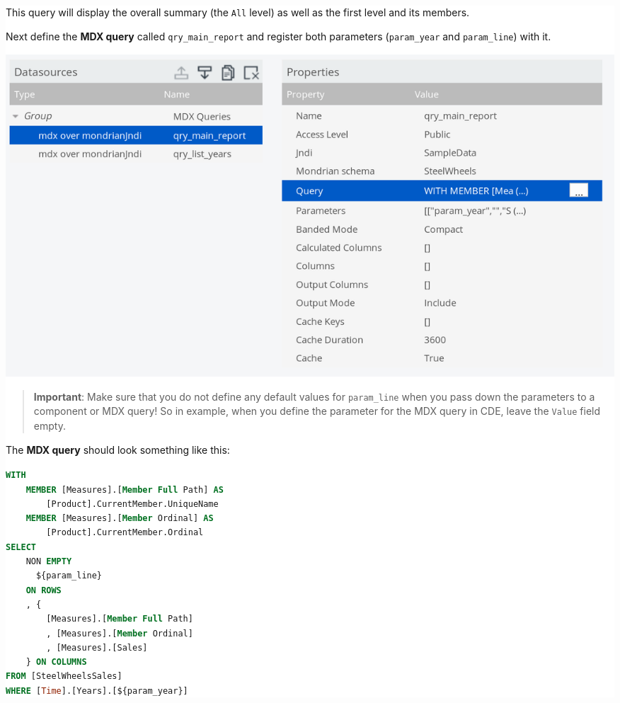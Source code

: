 This query will display the overall summary (the `All` level) as well as the first level and its members.

Next define the **MDX query** called `qry_main_report` and register both parameters (`param_year` and `param_line`) with it.

![](/images/mdx-drilldownmember/mdx-drilldownmember-6.png)

> **Important**: Make sure that you do not define any default values for `param_line` when you pass down the parameters to a component or MDX query! So in example, when you define the parameter for the MDX query in CDE, leave the `Value` field empty.

The **MDX query** should look something like this:

```sql
WITH
    MEMBER [Measures].[Member Full Path] AS
		[Product].CurrentMember.UniqueName
	MEMBER [Measures].[Member Ordinal] AS
		[Product].CurrentMember.Ordinal
SELECT
	NON EMPTY 
	  ${param_line}
	ON ROWS
	, {
		[Measures].[Member Full Path]
		, [Measures].[Member Ordinal]
		, [Measures].[Sales]
	} ON COLUMNS
FROM [SteelWheelsSales]
WHERE [Time].[Years].[${param_year}]
```
